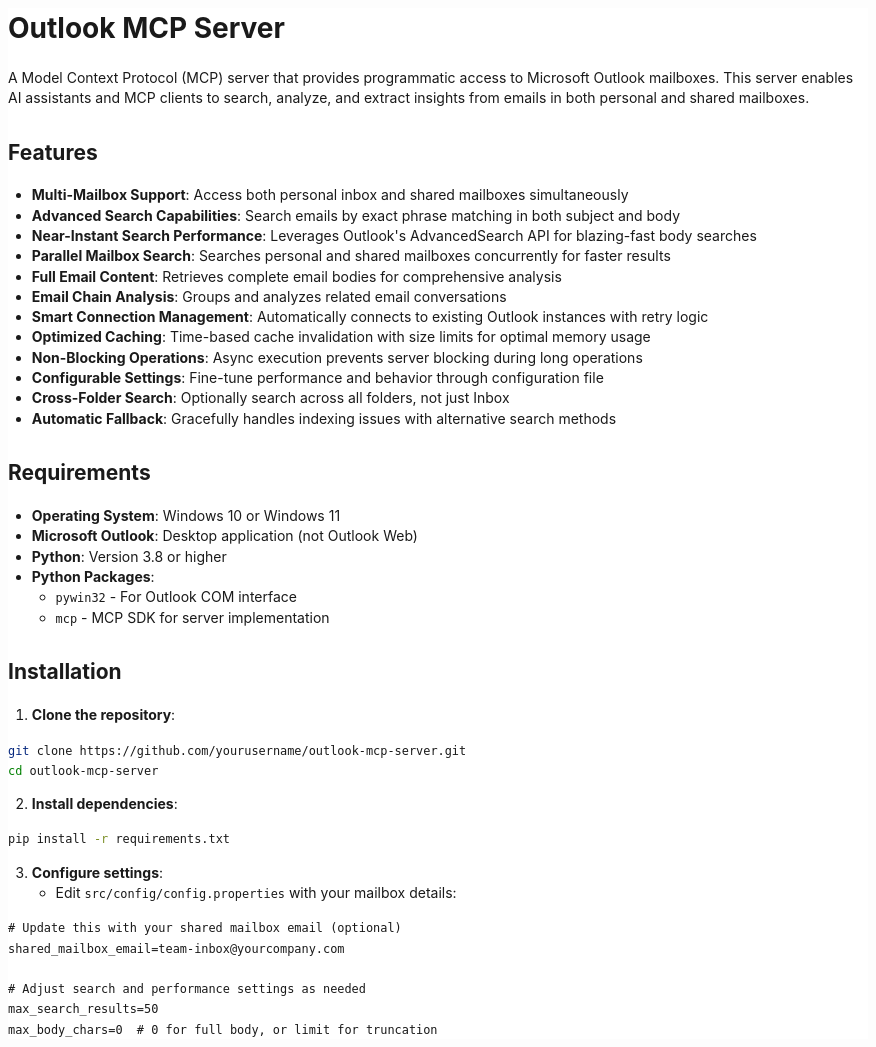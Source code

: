 # Outlook MCP Server

A Model Context Protocol (MCP) server that provides programmatic access to Microsoft Outlook mailboxes. This server enables AI assistants and MCP clients to search, analyze, and extract insights from emails in both personal and shared mailboxes.

## Features

- **Multi-Mailbox Support**: Access both personal inbox and shared mailboxes simultaneously
- **Advanced Search Capabilities**: Search emails by exact phrase matching in both subject and body
- **Near-Instant Search Performance**: Leverages Outlook's AdvancedSearch API for blazing-fast body searches
- **Parallel Mailbox Search**: Searches personal and shared mailboxes concurrently for faster results
- **Full Email Content**: Retrieves complete email bodies for comprehensive analysis
- **Email Chain Analysis**: Groups and analyzes related email conversations
- **Smart Connection Management**: Automatically connects to existing Outlook instances with retry logic
- **Optimized Caching**: Time-based cache invalidation with size limits for optimal memory usage
- **Non-Blocking Operations**: Async execution prevents server blocking during long operations
- **Configurable Settings**: Fine-tune performance and behavior through configuration file
- **Cross-Folder Search**: Optionally search across all folders, not just Inbox
- **Automatic Fallback**: Gracefully handles indexing issues with alternative search methods

## Requirements

- **Operating System**: Windows 10 or Windows 11
- **Microsoft Outlook**: Desktop application (not Outlook Web)
- **Python**: Version 3.8 or higher
- **Python Packages**:
  - `pywin32` - For Outlook COM interface
  - `mcp` - MCP SDK for server implementation

## Installation

1. **Clone the repository**:
```bash
git clone https://github.com/yourusername/outlook-mcp-server.git
cd outlook-mcp-server
```

2. **Install dependencies**:
```bash
pip install -r requirements.txt
```

3. **Configure settings**:
   - Edit `src/config/config.properties` with your mailbox details:
```properties
# Update this with your shared mailbox email (optional)
shared_mailbox_email=team-inbox@yourcompany.com

# Adjust search and performance settings as needed
max_search_results=50
max_body_chars=0  # 0 for full body, or limit for truncation
```
